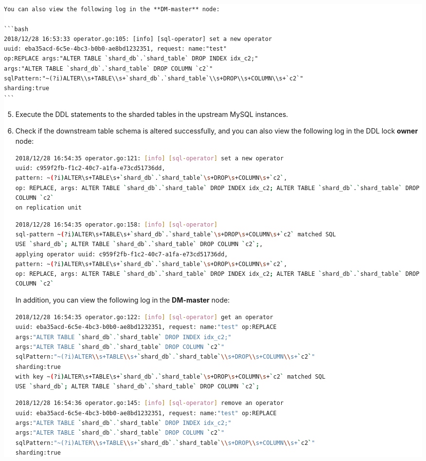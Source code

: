     You can also view the following log in the **DM-master** node:
    
    ```bash
    2018/12/28 16:53:33 operator.go:105: [info] [sql-operator] set a new operator 
    uuid: eba35acd-6c5e-4bc3-b0b0-ae8bd1232351, request: name:"test" 
    op:REPLACE args:"ALTER TABLE `shard_db`.`shard_table` DROP INDEX idx_c2;" 
    args:"ALTER TABLE `shard_db`.`shard_table` DROP COLUMN `c2`" 
    sqlPattern:"~(?i)ALTER\\s+TABLE\\s+`shard_db`.`shard_table`\\s+DROP\\s+COLUMN\\s+`c2`" 
    sharding:true
    ```

5. Execute the DDL statements to the sharded tables in the upstream MySQL instances.

6. Check if the downstream table schema is altered successfully, and you can also view the following log in the DDL lock **owner** node:

    ```bash
    2018/12/28 16:54:35 operator.go:121: [info] [sql-operator] set a new operator 
    uuid: c959f2fb-f1c2-40c7-a1fa-e73cd51736dd, 
    pattern: ~(?i)ALTER\s+TABLE\s+`shard_db`.`shard_table`\s+DROP\s+COLUMN\s+`c2`, 
    op: REPLACE, args: ALTER TABLE `shard_db`.`shard_table` DROP INDEX idx_c2; ALTER TABLE `shard_db`.`shard_table` DROP COLUMN `c2`
    on replication unit
    ```

    ```bash
    2018/12/28 16:54:35 operator.go:158: [info] [sql-operator] 
    sql-pattern ~(?i)ALTER\s+TABLE\s+`shard_db`.`shard_table`\s+DROP\s+COLUMN\s+`c2` matched SQL 
    USE `shard_db`; ALTER TABLE `shard_db`.`shard_table` DROP COLUMN `c2`;, 
    applying operator uuid: c959f2fb-f1c2-40c7-a1fa-e73cd51736dd, 
    pattern: ~(?i)ALTER\s+TABLE\s+`shard_db`.`shard_table`\s+DROP\s+COLUMN\s+`c2`, 
    op: REPLACE, args: ALTER TABLE `shard_db`.`shard_table` DROP INDEX idx_c2; ALTER TABLE `shard_db`.`shard_table` DROP COLUMN `c2`
    ```

    In addition, you can view the following log in the **DM-master** node:

    ```bash
    2018/12/28 16:54:35 operator.go:122: [info] [sql-operator] get an operator 
    uuid: eba35acd-6c5e-4bc3-b0b0-ae8bd1232351, request: name:"test" op:REPLACE 
    args:"ALTER TABLE `shard_db`.`shard_table` DROP INDEX idx_c2;" 
    args:"ALTER TABLE `shard_db`.`shard_table` DROP COLUMN `c2`" 
    sqlPattern:"~(?i)ALTER\\s+TABLE\\s+`shard_db`.`shard_table`\\s+DROP\\s+COLUMN\\s+`c2`" 
    sharding:true  
    with key ~(?i)ALTER\s+TABLE\s+`shard_db`.`shard_table`\s+DROP\s+COLUMN\s+`c2` matched SQL 
    USE `shard_db`; ALTER TABLE `shard_db`.`shard_table` DROP COLUMN `c2`;
    ```

    ```bash
    2018/12/28 16:54:36 operator.go:145: [info] [sql-operator] remove an operator 
    uuid: eba35acd-6c5e-4bc3-b0b0-ae8bd1232351, request: name:"test" op:REPLACE 
    args:"ALTER TABLE `shard_db`.`shard_table` DROP INDEX idx_c2;" 
    args:"ALTER TABLE `shard_db`.`shard_table` DROP COLUMN `c2`" 
    sqlPattern:"~(?i)ALTER\\s+TABLE\\s+`shard_db`.`shard_table`\\s+DROP\\s+COLUMN\\s+`c2`" 
    sharding:true
    ```
